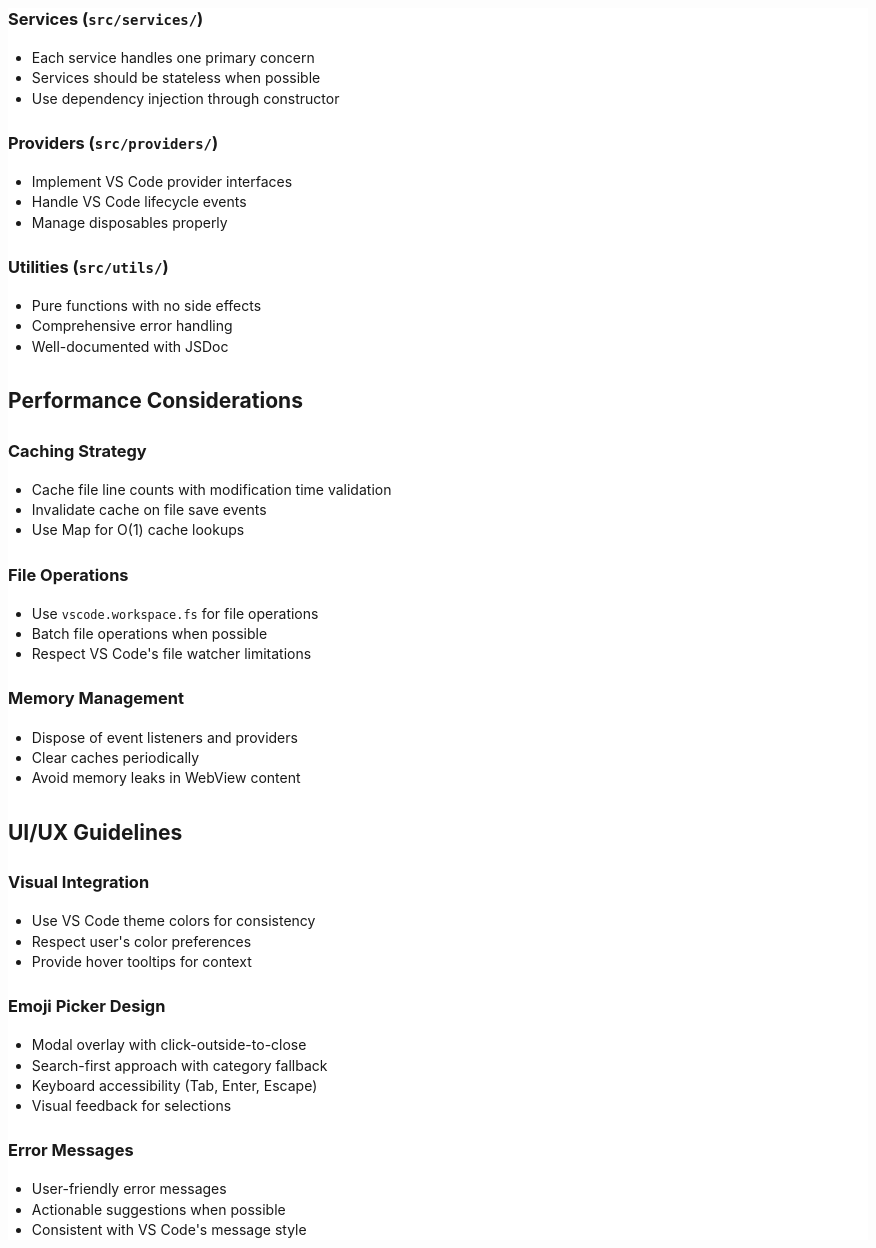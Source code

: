 ### Services (`src/services/`)
- Each service handles one primary concern
- Services should be stateless when possible
- Use dependency injection through constructor

### Providers (`src/providers/`)
- Implement VS Code provider interfaces
- Handle VS Code lifecycle events
- Manage disposables properly

### Utilities (`src/utils/`)
- Pure functions with no side effects
- Comprehensive error handling
- Well-documented with JSDoc

## Performance Considerations

### Caching Strategy
- Cache file line counts with modification time validation
- Invalidate cache on file save events
- Use Map for O(1) cache lookups

### File Operations
- Use `vscode.workspace.fs` for file operations
- Batch file operations when possible
- Respect VS Code's file watcher limitations

### Memory Management
- Dispose of event listeners and providers
- Clear caches periodically
- Avoid memory leaks in WebView content

## UI/UX Guidelines

### Visual Integration
- Use VS Code theme colors for consistency
- Respect user's color preferences
- Provide hover tooltips for context

### Emoji Picker Design
- Modal overlay with click-outside-to-close
- Search-first approach with category fallback
- Keyboard accessibility (Tab, Enter, Escape)
- Visual feedback for selections

### Error Messages
- User-friendly error messages
- Actionable suggestions when possible
- Consistent with VS Code's message style
